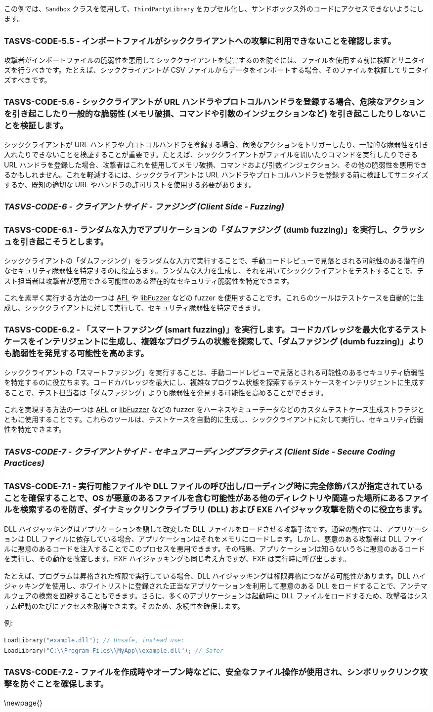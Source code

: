 この例では、`Sandbox` クラスを使用して、`ThirdPartyLibrary` をカプセル化し、サンドボックス外のコードにアクセスできないようにします。


### TASVS-CODE-5.5 - インポートファイルがシッククライアントへの攻撃に利用できないことを確認します。

攻撃者がインポートファイルの脆弱性を悪用してシッククライアントを侵害するのを防ぐには、ファイルを使用する前に検証とサニタイズを行うべきです。たとえば、シッククライアントが CSV ファイルからデータをインポートする場合、そのファイルを検証してサニタイズすべきです。

### TASVS-CODE-5.6 - シッククライアントが URL ハンドラやプロトコルハンドラを登録する場合、危険なアクションを引き起こしたり一般的な脆弱性 (メモリ破損、コマンドや引数のインジェクションなど) を引き起こしたりしないことを検証します。

シッククライアントが URL ハンドラやプロトコルハンドラを登録する場合、危険なアクションをトリガーしたり、一般的な脆弱性を引き入れたりできないことを検証することが重要です。たとえば、シッククライアントがファイルを開いたりコマンドを実行したりできる URL ハンドラを登録した場合、攻撃者はこれを使用してメモリ破損、コマンドおよび引数インジェクション、その他の脆弱性を悪用できるかもしれません。これを軽減するには、シッククライアントは URL ハンドラやプロトコルハンドラを登録する前に検証してサニタイズするか、既知の適切な URL やハンドラの許可リストを使用する必要があります。

### *TASVS-CODE-6 - クライアントサイド - ファジング (Client Side - Fuzzing)*

### TASVS-CODE-6.1 - ランダムな入力でアプリケーションの「ダムファジング (dumb fuzzing)」を実行し、クラッシュを引き起こそうとします。

シッククライアントの「ダムファジング」をランダムな入力で実行することで、手動コードレビューで見落とされる可能性のある潜在的なセキュリティ脆弱性を特定するのに役立ちます。ランダムな入力を生成し、それを用いてシッククライアントをテストすることで、テスト担当者は攻撃者が悪用できる可能性のある潜在的なセキュリティ脆弱性を特定できます。

これを素早く実行する方法の一つは [AFL]() や [libFuzzer]() などの fuzzer を使用することです。これらのツールはテストケースを自動的に生成し、シッククライアントに対して実行して、セキュリティ脆弱性を特定できます。

### TASVS-CODE-6.2 - 「スマートファジング (smart fuzzing)」を実行します。コードカバレッジを最大化するテストケースをインテリジェントに生成し、複雑なプログラムの状態を探索して、「ダムファジング (dumb fuzzing)」よりも脆弱性を発見する可能性を高めます。

シッククライアントの「スマートファジング」を実行することは、手動コードレビューで見落とされる可能性のあるセキュリティ脆弱性を特定するのに役立ちます。コードカバレッジを最大にし、複雑なプログラム状態を探索するテストケースをインテリジェントに生成することで、テスト担当者は「ダムファジング」よりも脆弱性を発見する可能性を高めることができます。

これを実現する方法の一つは [AFL]() or [libFuzzer]() などの fuzzer をハーネスやミューテータなどのカスタムテストケース生成ストラテジとともに使用することです。これらのツールは、テストケースを自動的に生成し、シッククライアントに対して実行し、セキュリティ脆弱性を特定できます。


### *TASVS-CODE-7 - クライアントサイド - セキュアコーディングプラクティス (Client Side - Secure Coding Practices)*

### TASVS-CODE-7.1 - 実行可能ファイルや DLL ファイルの呼び出し/ローディング時に完全修飾パスが指定されていることを確保することで、OS が悪意のあるファイルを含む可能性がある他のディレクトリや間違った場所にあるファイルを検索するのを防ぎ、ダイナミックリンクライブラリ (DLL) および EXE ハイジャック攻撃を防ぐのに役立ちます。

DLL ハイジャッキングはアプリケーションを騙して改変した DLL ファイルをロードさせる攻撃手法です。通常の動作では、アプリケーションは DLL ファイルに依存している場合、アプリケーションはそれをメモリにロードします。しかし、悪意のある攻撃者は DLL ファイルに悪意のあるコードを注入することでこのプロセスを悪用できます。その結果、アプリケーションは知らないうちに悪意のあるコードを実行し、その動作を改変します。EXE ハイジャッキングも同じ考え方ですが、EXE は実行時に呼び出します。

たとえば、プログラムは昇格された権限で実行している場合、DLL ハイジャッキングは権限昇格につながる可能性があります。DLL ハイジャッキングを使用し、ホワイトリストに登録された正当なアプリケーションを利用して悪意のある DLL をロードすることで、アンチマルウェアの検索を回避することもできます。さらに、多くのアプリケーションは起動時に DLL ファイルをロードするため、攻撃者はシステム起動のたびにアクセスを取得できます。そのため、永続性を確保します。

例:
```c
LoadLibrary("example.dll"); // Unsafe, instead use:
LoadLibrary("C:\\Program Files\\MyApp\\example.dll"); // Safer
```


### TASVS-CODE-7.2 - ファイルを作成時やオープン時などに、安全なファイル操作が使用され、シンボリックリンク攻撃を防ぐことを確保します。



\newpage{}
